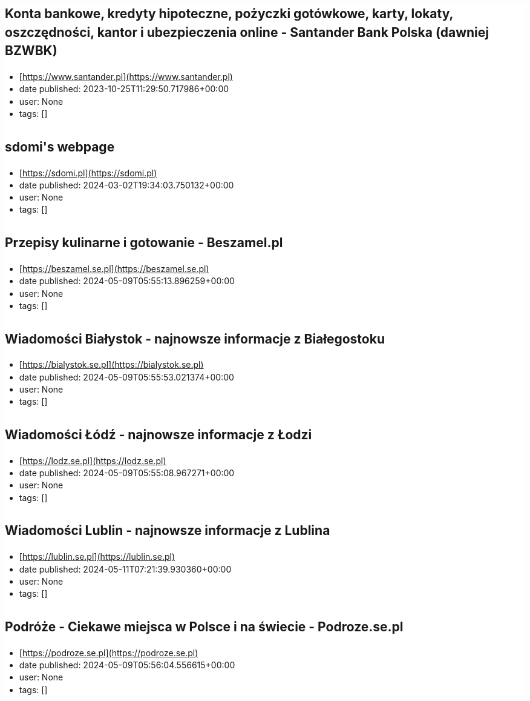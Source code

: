 ## Konta bankowe, kredyty hipoteczne, pożyczki gotówkowe, karty, lokaty, oszczędności, kantor i ubezpieczenia online - Santander Bank Polska (dawniej BZWBK)
 - [https://www.santander.pl](https://www.santander.pl)
 - date published: 2023-10-25T11:29:50.717986+00:00
 - user: None
 - tags: []

## sdomi's webpage
 - [https://sdomi.pl](https://sdomi.pl)
 - date published: 2024-03-02T19:34:03.750132+00:00
 - user: None
 - tags: []

## Przepisy kulinarne i gotowanie - Beszamel.pl
 - [https://beszamel.se.pl](https://beszamel.se.pl)
 - date published: 2024-05-09T05:55:13.896259+00:00
 - user: None
 - tags: []

## Wiadomości Białystok - najnowsze informacje z Białegostoku
 - [https://bialystok.se.pl](https://bialystok.se.pl)
 - date published: 2024-05-09T05:55:53.021374+00:00
 - user: None
 - tags: []

## Wiadomości Łódź - najnowsze informacje z Łodzi
 - [https://lodz.se.pl](https://lodz.se.pl)
 - date published: 2024-05-09T05:55:08.967271+00:00
 - user: None
 - tags: []

## Wiadomości Lublin - najnowsze informacje z Lublina
 - [https://lublin.se.pl](https://lublin.se.pl)
 - date published: 2024-05-11T07:21:39.930360+00:00
 - user: None
 - tags: []

## Podróże - Ciekawe miejsca w Polsce i na świecie - Podroze.se.pl
 - [https://podroze.se.pl](https://podroze.se.pl)
 - date published: 2024-05-09T05:56:04.556615+00:00
 - user: None
 - tags: []
